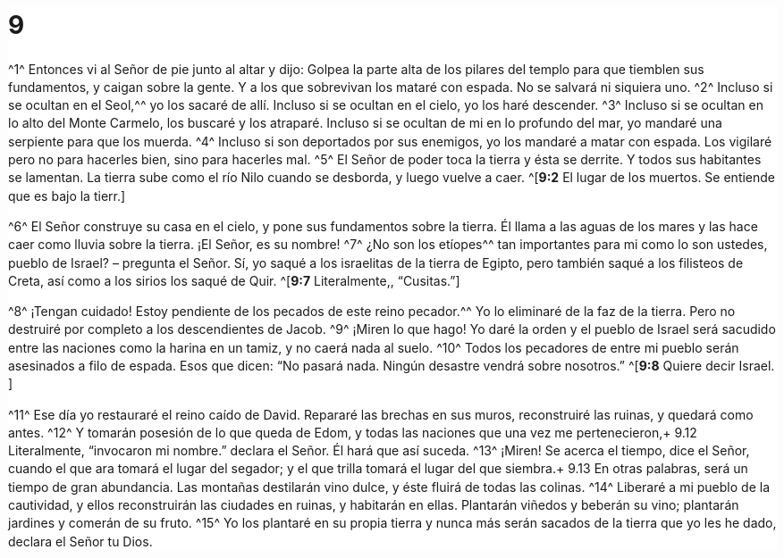# 9 
^1^ Entonces vi al Señor de pie junto al altar y dijo: Golpea la parte alta de los pilares del templo para que tiemblen sus fundamentos, y caigan sobre la gente. Y a los que sobrevivan los mataré con espada. No se salvará ni siquiera uno. ^2^ Incluso si se ocultan en el Seol,^^ yo los sacaré de allí. Incluso si se ocultan en el cielo, yo los haré descender. ^3^ Incluso si se ocultan en lo alto del Monte Carmelo, los buscaré y los atraparé. Incluso si se ocultan de mi en lo profundo del mar, yo mandaré una serpiente para que los muerda. ^4^ Incluso si son deportados por sus enemigos, yo los mandaré a matar con espada. Los vigilaré pero no para hacerles bien, sino para hacerles mal. ^5^ El Señor de poder toca la tierra y ésta se derrite. Y todos sus habitantes se lamentan. La tierra sube como el río Nilo cuando se desborda, y luego vuelve a caer. 
^[**9:2** El lugar de los muertos. Se entiende que es bajo la tierr.]

^6^ El Señor construye su casa en el cielo, y pone sus fundamentos sobre la tierra. Él llama a las aguas de los mares y las hace caer como lluvia sobre la tierra. ¡El Señor, es su nombre! ^7^ ¿No son los etíopes^^ tan importantes para mi como lo son ustedes, pueblo de Israel? – pregunta el Señor. Sí, yo saqué a los israelitas de la tierra de Egipto, pero también saqué a los filisteos de Creta, así como a los sirios los saqué de Quir. 
^[**9:7** Literalmente,, “Cusitas.”]

^8^ ¡Tengan cuidado! Estoy pendiente de los pecados de este reino pecador.^^ Yo lo eliminaré de la faz de la tierra. Pero no destruiré por completo a los descendientes de Jacob. ^9^ ¡Miren lo que hago! Yo daré la orden y el pueblo de Israel será sacudido entre las naciones como la harina en un tamiz, y no caerá nada al suelo. ^10^ Todos los pecadores de entre mi pueblo serán asesinados a filo de espada. Esos que dicen: “No pasará nada. Ningún desastre vendrá sobre nosotros.” 
^[**9:8** Quiere decir Israel. ]

^11^ Ese día yo restauraré el reino caído de David. Repararé las brechas en sus muros, reconstruiré las ruinas, y quedará como antes. ^12^ Y tomarán posesión de lo que queda de Edom, y todas las naciones que una vez me pertenecieron,+ 9.12 Literalmente, “invocaron mi nombre.” declara el Señor. Él hará que así suceda. ^13^ ¡Miren! Se acerca el tiempo, dice el Señor, cuando el que ara tomará el lugar del segador; y el que trilla tomará el lugar del que siembra.+ 9.13 En otras palabras, será un tiempo de gran abundancia. Las montañas destilarán vino dulce, y éste fluirá de todas las colinas. ^14^ Liberaré a mi pueblo de la cautividad, y ellos reconstruirán las ciudades en ruinas, y habitarán en ellas. Plantarán viñedos y beberán su vino; plantarán jardines y comerán de su fruto. ^15^ Yo los plantaré en su propia tierra y nunca más serán sacados de la tierra que yo les he dado, declara el Señor tu Dios. 